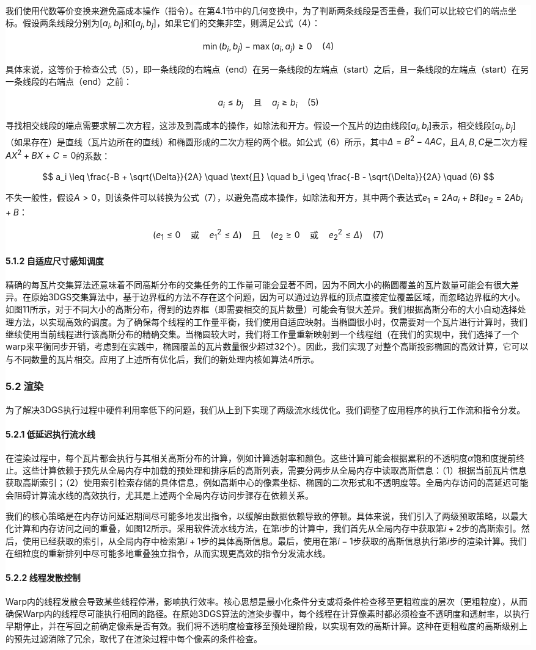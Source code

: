 我们使用代数等价变换来避免高成本操作（指令）。在第4.1节中的几何变换中，为了判断两条线段是否重叠，我们可以比较它们的端点坐标。假设两条线段分别为$[a_i, b_i]$和$[a_j, b_j]$，如果它们的交集非空，则满足公式（4）：

$$
\min(b_i, b_j) - \max(a_i, a_j) \geq 0 \quad (4)
$$

具体来说，这等价于检查公式（5），即一条线段的右端点（end）在另一条线段的左端点（start）之后，且一条线段的左端点（start）在另一条线段的右端点（end）之前：

$$
a_i \leq b_j \quad \text{且} \quad a_j \geq b_i \quad (5)
$$

寻找相交线段的端点需要求解二次方程，这涉及到高成本的操作，如除法和开方。假设一个瓦片的边由线段$[a_i, b_i]$表示，相交线段$[a_j, b_j]$（如果存在）是直线（瓦片边所在的直线）和椭圆形成的二次方程的两个根。如公式（6）所示，其中$\Delta = B^2 - 4AC$，且$A, B, C$是二次方程$AX^2 + BX + C = 0$的系数：

$$
a_i \leq \frac{-B + \sqrt{\Delta}}{2A} \quad \text{且} \quad b_i \geq \frac{-B - \sqrt{\Delta}}{2A} \quad (6)
$$

不失一般性，假设$A > 0$，则该条件可以转换为公式（7），以避免高成本操作，如除法和开方，其中两个表达式$e_1 = 2Aa_i + B$和$e_2 = 2Ab_i + B$：

$$
(e_1 \leq 0 \quad \text{或} \quad e_1^2 \leq \Delta) \quad \text{且} \quad (e_2 \geq 0 \quad \text{或} \quad e_2^2 \leq \Delta) \quad (7)
$$

#### 5.1.2 自适应尺寸感知调度

精确的每瓦片交集算法还意味着不同高斯分布的交集任务的工作量可能会显著不同，因为不同大小的椭圆覆盖的瓦片数量可能会有很大差异。在原始3DGS交集算法中，基于边界框的方法不存在这个问题，因为可以通过边界框的顶点直接定位覆盖区域，而忽略边界框的大小。如图11所示，对于不同大小的高斯分布，得到的边界框（即需要相交的瓦片数量）可能会有很大差异。我们根据高斯分布的大小自动选择处理方法，以实现高效的调度。为了确保每个线程的工作量平衡，我们使用自适应映射。当椭圆很小时，仅需要对一个瓦片进行计算时，我们继续使用当前线程进行该高斯分布的精确交集。当椭圆较大时，我们将工作量重新映射到一个线程组（在我们的实现中，我们选择了一个warp来平衡同步开销，考虑到在实践中，椭圆覆盖的瓦片数量很少超过32个）。因此，我们实现了对整个高斯投影椭圆的高效计算，它可以与不同数量的瓦片相交。应用了上述所有优化后，我们的新处理内核如算法4所示。


### 5.2 渲染

为了解决3DGS执行过程中硬件利用率低下的问题，我们从上到下实现了两级流水线优化。我们调整了应用程序的执行工作流和指令分发。

#### 5.2.1 低延迟执行流水线

在渲染过程中，每个瓦片都会执行与其相关高斯分布的计算，例如计算透射率和颜色。这些计算可能会根据累积的不透明度$\alpha$饱和度提前终止。这些计算依赖于预先从全局内存中加载的预处理和排序后的高斯列表，需要分两步从全局内存中读取高斯信息：（1）根据当前瓦片信息获取高斯索引；（2）使用索引检索存储的具体信息，例如高斯中心的像素坐标、椭圆的二次形式和不透明度等。全局内存访问的高延迟可能会阻碍计算流水线的高效执行，尤其是上述两个全局内存访问步骤存在依赖关系。

我们的核心策略是在内存访问延迟期间尽可能多地发出指令，以缓解由数据依赖导致的停顿。具体来说，我们引入了两级预取策略，以最大化计算和内存访问之间的重叠，如图12所示。采用软件流水线方法，在第$i$步的计算中，我们首先从全局内存中获取第$i+2$步的高斯索引。然后，使用已经获取的索引，从全局内存中检索第$i+1$步的具体高斯信息。最后，使用在第$i-1$步获取的高斯信息执行第$i$步的渲染计算。我们在细粒度的重新排列中尽可能多地重叠独立指令，从而实现更高效的指令分发流水线。

#### 5.2.2 线程发散控制

Warp内的线程发散会导致某些线程停滞，影响执行效率。核心思想是最小化条件分支或将条件检查移至更粗粒度的层次（更粗粒度），从而确保Warp内的线程尽可能执行相同的路径。在原始3DGS算法的渲染步骤中，每个线程在计算像素时都必须检查不透明度和透射率，以执行早期停止，并在写回之前确定像素是否有效。我们将不透明度检查移至预处理阶段，以实现有效的高斯计算。这种在更粗粒度的高斯级别上的预先过滤消除了冗余，取代了在渲染过程中每个像素的条件检查。
